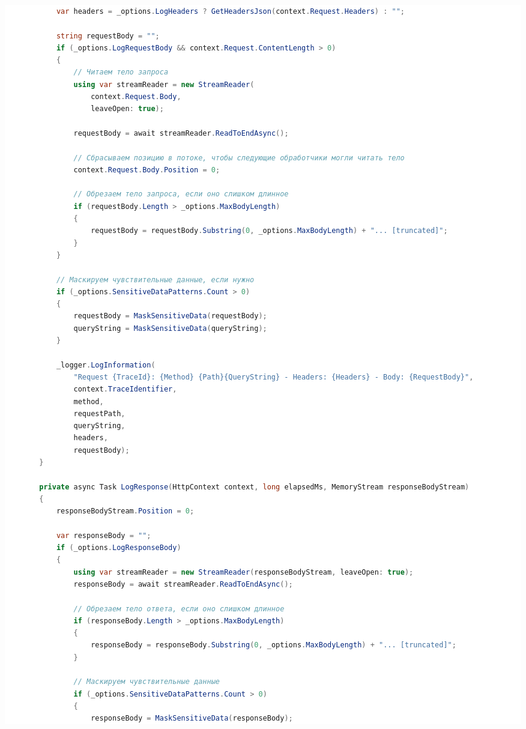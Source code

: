 ```csharp
            var headers = _options.LogHeaders ? GetHeadersJson(context.Request.Headers) : "";
            
            string requestBody = "";
            if (_options.LogRequestBody && context.Request.ContentLength > 0)
            {
                // Читаем тело запроса
                using var streamReader = new StreamReader(
                    context.Request.Body,
                    leaveOpen: true);
                    
                requestBody = await streamReader.ReadToEndAsync();
                
                // Сбрасываем позицию в потоке, чтобы следующие обработчики могли читать тело
                context.Request.Body.Position = 0;
                
                // Обрезаем тело запроса, если оно слишком длинное
                if (requestBody.Length > _options.MaxBodyLength)
                {
                    requestBody = requestBody.Substring(0, _options.MaxBodyLength) + "... [truncated]";
                }
            }

            // Маскируем чувствительные данные, если нужно
            if (_options.SensitiveDataPatterns.Count > 0)
            {
                requestBody = MaskSensitiveData(requestBody);
                queryString = MaskSensitiveData(queryString);
            }

            _logger.LogInformation(
                "Request {TraceId}: {Method} {Path}{QueryString} - Headers: {Headers} - Body: {RequestBody}",
                context.TraceIdentifier,
                method,
                requestPath,
                queryString,
                headers,
                requestBody);
        }

        private async Task LogResponse(HttpContext context, long elapsedMs, MemoryStream responseBodyStream)
        {
            responseBodyStream.Position = 0;
            
            var responseBody = "";
            if (_options.LogResponseBody)
            {
                using var streamReader = new StreamReader(responseBodyStream, leaveOpen: true);
                responseBody = await streamReader.ReadToEndAsync();
                
                // Обрезаем тело ответа, если оно слишком длинное
                if (responseBody.Length > _options.MaxBodyLength)
                {
                    responseBody = responseBody.Substring(0, _options.MaxBodyLength) + "... [truncated]";
                }
                
                // Маскируем чувствительные данные
                if (_options.SensitiveDataPatterns.Count > 0)
                {
                    responseBody = MaskSensitiveData(responseBody);
```